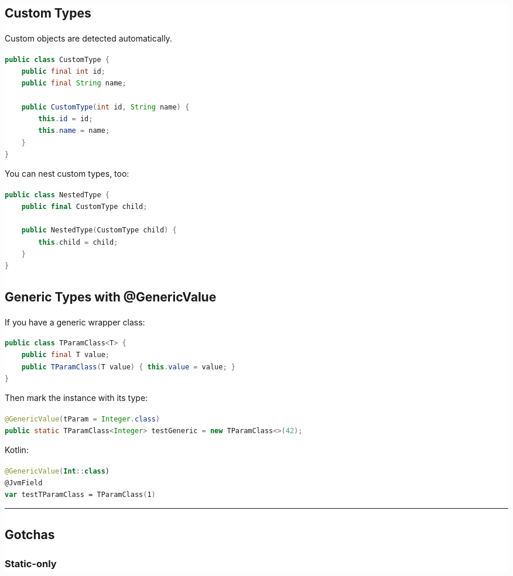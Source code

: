 
## Custom Types
Custom objects are detected automatically.

```java
public class CustomType {
    public final int id;
    public final String name;
    
    public CustomType(int id, String name) {
        this.id = id;
        this.name = name;
    }
}
```
You can nest custom types, too:
```kotlin
public class NestedType {
    public final CustomType child;

    public NestedType(CustomType child) {
        this.child = child;
    }
}
```

## Generic Types with @GenericValue
If you have a generic wrapper class:

```java
public class TParamClass<T> {
    public final T value;
    public TParamClass(T value) { this.value = value; }
}
```
Then mark the instance with its type:
```java
@GenericValue(tParam = Integer.class)
public static TParamClass<Integer> testGeneric = new TParamClass<>(42);
```
Kotlin:
```kotlin
@GenericValue(Int::class)
@JvmField
var testTParamClass = TParamClass(1)
```

---

## Gotchas

### Static-only
